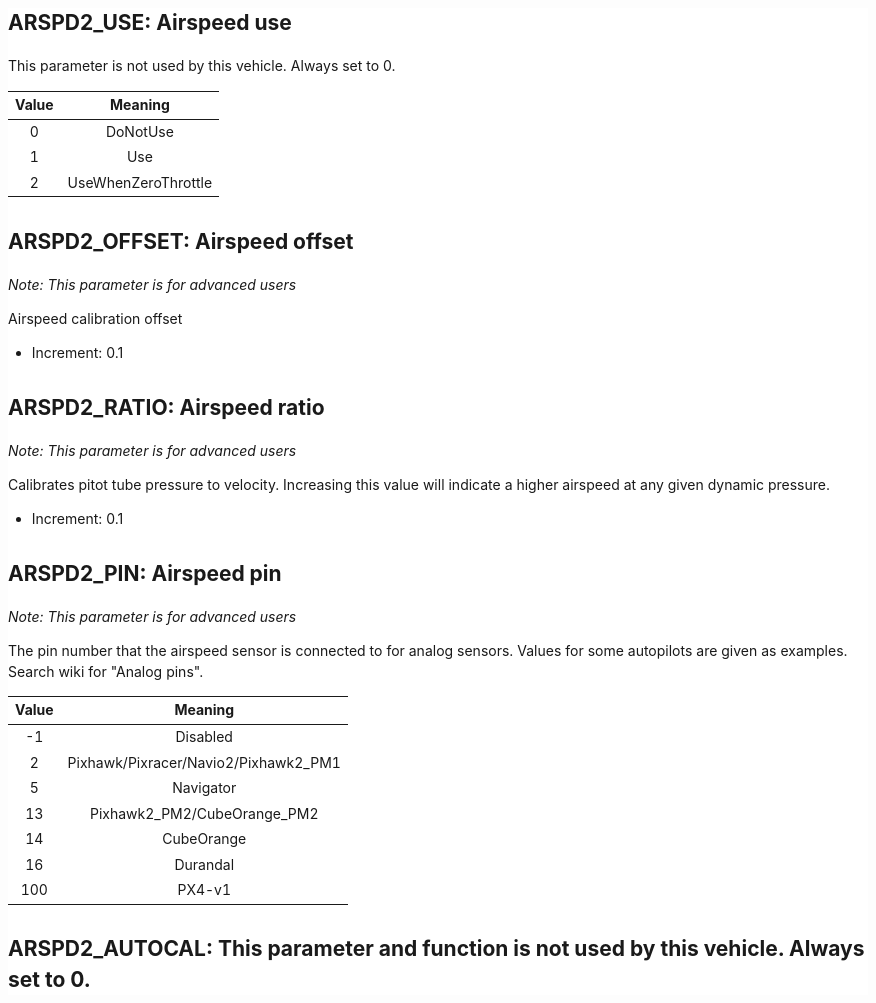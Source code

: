## ARSPD2_USE: Airspeed use

This parameter is not used by this vehicle. Always set to 0.

|Value|Meaning|
|:---:|:---:|
|0|DoNotUse|
|1|Use|
|2|UseWhenZeroThrottle|

## ARSPD2_OFFSET: Airspeed offset

*Note: This parameter is for advanced users*

Airspeed calibration offset

- Increment: 0.1

## ARSPD2_RATIO: Airspeed ratio

*Note: This parameter is for advanced users*

Calibrates pitot tube pressure to velocity. Increasing this value will indicate a higher airspeed at any given dynamic pressure.

- Increment: 0.1

## ARSPD2_PIN: Airspeed pin

*Note: This parameter is for advanced users*

The pin number that the airspeed sensor is connected to for analog sensors. Values for some autopilots are given as examples. Search wiki for "Analog pins".

|Value|Meaning|
|:---:|:---:|
|-1|Disabled|
|2|Pixhawk/Pixracer/Navio2/Pixhawk2_PM1|
|5|Navigator|
|13|Pixhawk2_PM2/CubeOrange_PM2|
|14|CubeOrange|
|16|Durandal|
|100|PX4-v1|

## ARSPD2_AUTOCAL: This parameter and function is not used by this vehicle. Always set to 0.
